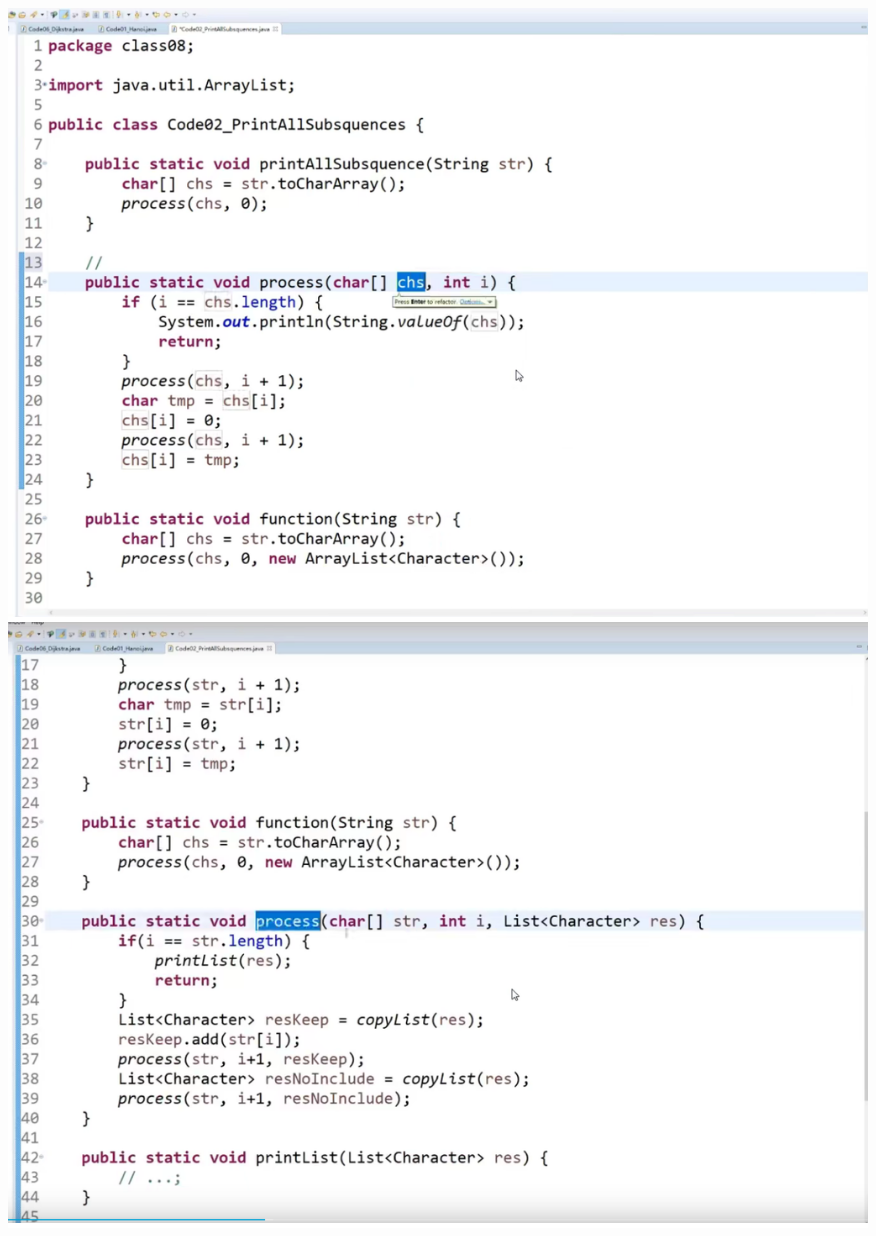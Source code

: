 ![image](%E5%93%88%E5%B8%8C%E5%87%BD%E6%95%B0%E3%80%81%E5%93%88%E5%B8%8C%E8%A1%A8.assets/143900031-501bca4c-d518-4805-9c51-1e3fe0798142.png)
![image](%E5%93%88%E5%B8%8C%E5%87%BD%E6%95%B0%E3%80%81%E5%93%88%E5%B8%8C%E8%A1%A8.assets/143900255-ce45adb5-f214-442c-954f-ddbb82dd19d0.png)
